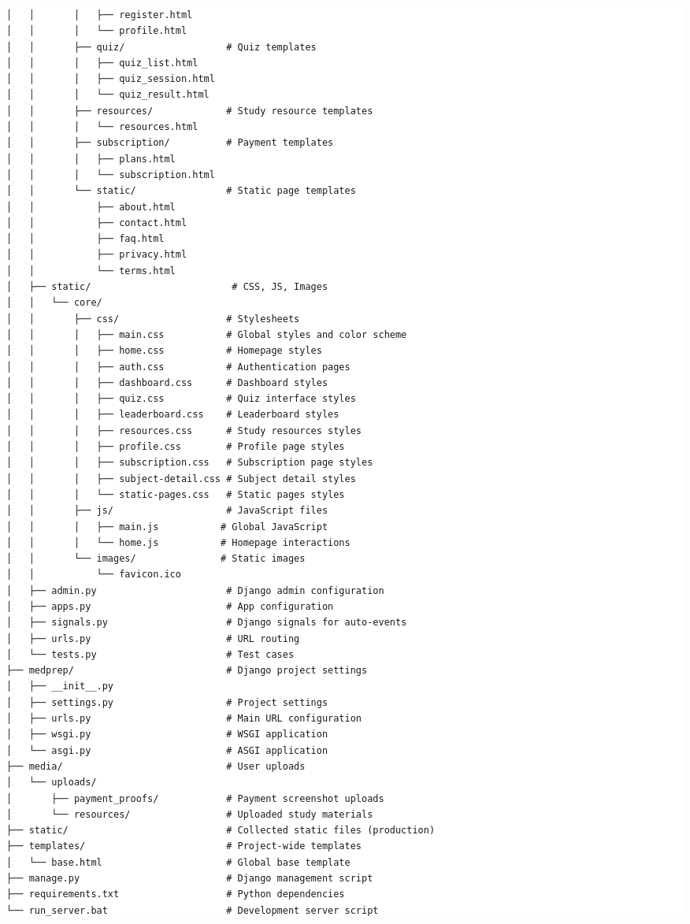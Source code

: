 ```
│   │       │   ├── register.html
│   │       │   └── profile.html
│   │       ├── quiz/                  # Quiz templates
│   │       │   ├── quiz_list.html
│   │       │   ├── quiz_session.html
│   │       │   └── quiz_result.html
│   │       ├── resources/             # Study resource templates
│   │       │   └── resources.html
│   │       ├── subscription/          # Payment templates
│   │       │   ├── plans.html
│   │       │   └── subscription.html
│   │       └── static/                # Static page templates
│   │           ├── about.html
│   │           ├── contact.html
│   │           ├── faq.html
│   │           ├── privacy.html
│   │           └── terms.html
│   ├── static/                         # CSS, JS, Images
│   │   └── core/
│   │       ├── css/                   # Stylesheets
│   │       │   ├── main.css           # Global styles and color scheme
│   │       │   ├── home.css           # Homepage styles
│   │       │   ├── auth.css           # Authentication pages
│   │       │   ├── dashboard.css      # Dashboard styles
│   │       │   ├── quiz.css           # Quiz interface styles
│   │       │   ├── leaderboard.css    # Leaderboard styles
│   │       │   ├── resources.css      # Study resources styles
│   │       │   ├── profile.css        # Profile page styles
│   │       │   ├── subscription.css   # Subscription page styles
│   │       │   ├── subject-detail.css # Subject detail styles
│   │       │   └── static-pages.css   # Static pages styles
│   │       ├── js/                    # JavaScript files
│   │       │   ├── main.js           # Global JavaScript
│   │       │   └── home.js           # Homepage interactions
│   │       └── images/               # Static images
│   │           └── favicon.ico
│   ├── admin.py                       # Django admin configuration
│   ├── apps.py                        # App configuration
│   ├── signals.py                     # Django signals for auto-events
│   ├── urls.py                        # URL routing
│   └── tests.py                       # Test cases
├── medprep/                           # Django project settings
│   ├── __init__.py
│   ├── settings.py                    # Project settings
│   ├── urls.py                        # Main URL configuration
│   ├── wsgi.py                        # WSGI application
│   └── asgi.py                        # ASGI application
├── media/                             # User uploads
│   └── uploads/
│       ├── payment_proofs/            # Payment screenshot uploads
│       └── resources/                 # Uploaded study materials
├── static/                            # Collected static files (production)
├── templates/                         # Project-wide templates
│   └── base.html                      # Global base template
├── manage.py                          # Django management script
├── requirements.txt                   # Python dependencies
└── run_server.bat                     # Development server script
```
